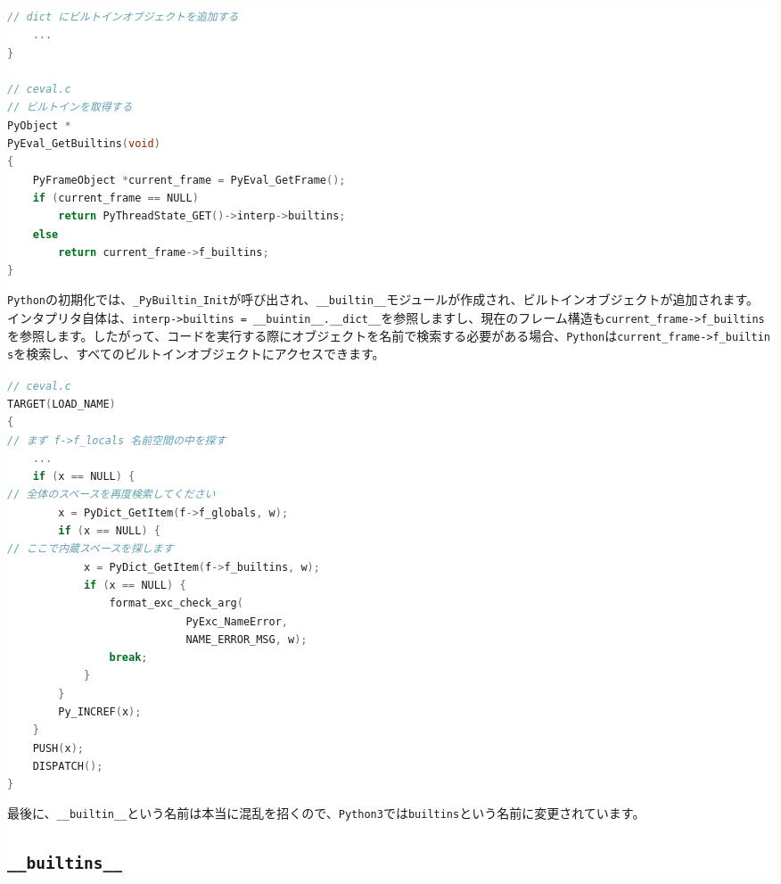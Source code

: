 ``` c
// dict にビルトインオブジェクトを追加する
    ...
}

// ceval.c
// ビルトインを取得する
PyObject *
PyEval_GetBuiltins(void)
{
    PyFrameObject *current_frame = PyEval_GetFrame();
    if (current_frame == NULL)
        return PyThreadState_GET()->interp->builtins;
    else
        return current_frame->f_builtins;
}
```

`Python`の初期化では、`_PyBuiltin_Init`が呼び出され、`__builtin__`モジュールが作成され、ビルトインオブジェクトが追加されます。 インタプリタ自体は、`interp->builtins = __buintin__.__dict__`を参照しますし、現在のフレーム構造も`current_frame->f_builtins`を参照します。したがって、コードを実行する際にオブジェクトを名前で検索する必要がある場合、`Python`は`current_frame->f_builtins`を検索し、すべてのビルトインオブジェクトにアクセスできます。

```c
// ceval.c
TARGET(LOAD_NAME)
{
// まず f->f_locals 名前空間の中を探す
    ...
    if (x == NULL) {
// 全体のスペースを再度検索してください
        x = PyDict_GetItem(f->f_globals, w);
        if (x == NULL) {
// ここで内蔵スペースを探します
            x = PyDict_GetItem(f->f_builtins, w);
            if (x == NULL) {
                format_exc_check_arg(
                            PyExc_NameError,
                            NAME_ERROR_MSG, w);
                break;
            }
        }
        Py_INCREF(x);
    }
    PUSH(x);
    DISPATCH();
}
```

最後に、`__builtin__`という名前は本当に混乱を招くので、`Python3`では`builtins`という名前に変更されています。


## `__builtins__`

